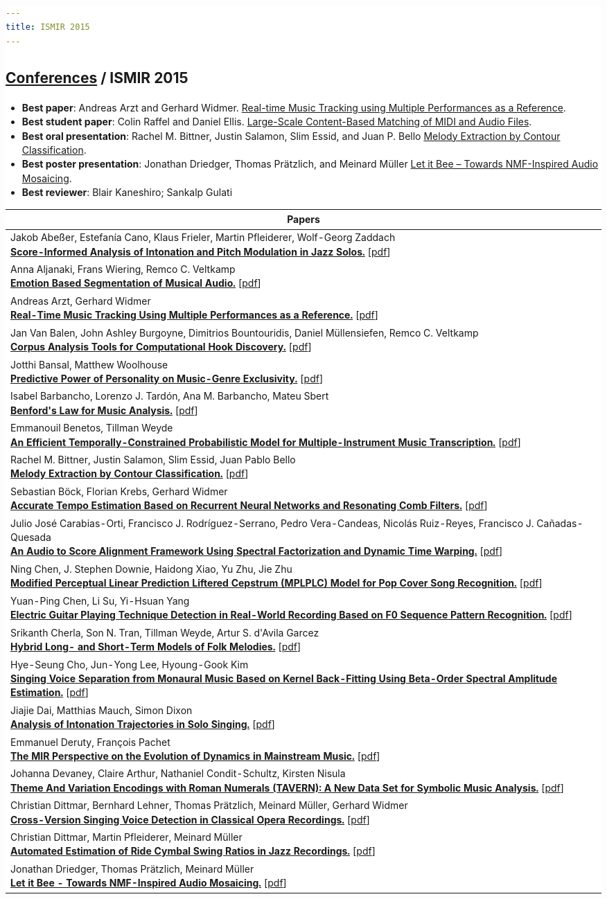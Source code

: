 ```yaml
---
title: ISMIR 2015
---
```


## [Conferences]({{relative_url}}/conferences) / ISMIR 2015

* **Best paper**: Andreas Arzt and Gerhard Widmer. [Real-time Music Tracking using Multiple Performances as a Reference](http://dblp.uni-trier.de/rec/html/conf/ismir/ArztW15).
* **Best student paper**: Colin Raffel and Daniel Ellis. [Large-Scale Content-Based Matching of MIDI and Audio Files](http://dblp.uni-trier.de/rec/html/conf/ismir/RaffelE15).
* **Best oral presentation**: Rachel M. Bittner, Justin Salamon, Slim Essid, and Juan P. Bello [Melody Extraction by Contour Classification](http://dblp.uni-trier.de/rec/html/conf/ismir/BittnerSEB15).
* **Best poster presentation**: Jonathan Driedger, Thomas Prätzlich, and Meinard Müller [Let it Bee – Towards NMF-Inspired Audio Mosaicing](http://dblp.uni-trier.de/rec/html/conf/ismir/DriedgerPM15).
* **Best reviewer**: Blair Kaneshiro; Sankalp Gulati


| Papers |
| --- |
|Jakob Abeßer, Estefanía Cano, Klaus Frieler, Martin Pfleiderer, Wolf-Georg Zaddach<br>**[Score-Informed Analysis of Intonation and Pitch Modulation in Jazz Solos.](https://doi.org/10.5281/zenodo.1416836)** [[pdf](https://zenodo.org/record/1416836/files/AbesserCFPZ15.pdf)]|
|Anna Aljanaki, Frans Wiering, Remco C. Veltkamp<br>**[Emotion Based Segmentation of Musical Audio.](https://doi.org/10.5281/zenodo.1418201)** [[pdf](https://zenodo.org/record/1418201/files/AljanakiWV15.pdf)]|
|Andreas Arzt, Gerhard Widmer<br>**[Real-Time Music Tracking Using Multiple Performances as a Reference.](https://doi.org/10.5281/zenodo.1417205)** [[pdf](https://zenodo.org/record/1417205/files/ArztW15.pdf)]|
|Jan Van Balen, John Ashley Burgoyne, Dimitrios Bountouridis, Daniel Müllensiefen, Remco C. Veltkamp<br>**[Corpus Analysis Tools for Computational Hook Discovery.](https://doi.org/10.5281/zenodo.1415038)** [[pdf](https://zenodo.org/record/1415038/files/BalenBBMV15.pdf)]|
|Jotthi Bansal, Matthew Woolhouse<br>**[Predictive Power of Personality on Music-Genre Exclusivity.](https://doi.org/10.5281/zenodo.1417467)** [[pdf](https://zenodo.org/record/1417467/files/BansalW15.pdf)]|
|Isabel Barbancho, Lorenzo J. Tardón, Ana M. Barbancho, Mateu Sbert<br>**[Benford's Law for Music Analysis.](https://doi.org/10.5281/zenodo.1417012)** [[pdf](https://zenodo.org/record/1417012/files/BarbanchoTBS15.pdf)]|
|Emmanouil Benetos, Tillman Weyde<br>**[An Efficient Temporally-Constrained Probabilistic Model for Multiple-Instrument Music Transcription.](https://doi.org/10.5281/zenodo.1418017)** [[pdf](https://zenodo.org/record/1418017/files/BenetosW15.pdf)]|
|Rachel M. Bittner, Justin Salamon, Slim Essid, Juan Pablo Bello<br>**[Melody Extraction by Contour Classification.](https://doi.org/10.5281/zenodo.1416322)** [[pdf](https://zenodo.org/record/1416322/files/BittnerSEB15.pdf)]|
|Sebastian Böck, Florian Krebs, Gerhard Widmer<br>**[Accurate Tempo Estimation Based on Recurrent Neural Networks and Resonating Comb Filters.](https://doi.org/10.5281/zenodo.1416026)** [[pdf](https://zenodo.org/record/1416026/files/BockKW15.pdf)]|
|Julio José Carabias-Orti, Francisco J. Rodríguez-Serrano, Pedro Vera-Candeas, Nicolás Ruiz-Reyes, Francisco J. Cañadas-Quesada<br>**[An Audio to Score Alignment Framework Using Spectral Factorization and Dynamic Time Warping.](https://doi.org/10.5281/zenodo.1418371)** [[pdf](https://zenodo.org/record/1418371/files/Carabias-OrtiRV15.pdf)]|
|Ning Chen, J. Stephen Downie, Haidong Xiao, Yu Zhu, Jie Zhu<br>**[Modified Perceptual Linear Prediction Liftered Cepstrum (MPLPLC) Model for Pop Cover Song Recognition.](https://doi.org/10.5281/zenodo.1416096)** [[pdf](https://zenodo.org/record/1416096/files/ChenDXZZ15.pdf)]|
|Yuan-Ping Chen, Li Su, Yi-Hsuan Yang<br>**[Electric Guitar Playing Technique Detection in Real-World Recording Based on F0 Sequence Pattern Recognition.](https://doi.org/10.5281/zenodo.1414806)** [[pdf](https://zenodo.org/record/1414806/files/ChenSY15.pdf)]|
|Srikanth Cherla, Son N. Tran, Tillman Weyde, Artur S. d'Avila Garcez<br>**[Hybrid Long- and Short-Term Models of Folk Melodies.](https://doi.org/10.5281/zenodo.1417315)** [[pdf](https://zenodo.org/record/1417315/files/CherlaTWG15.pdf)]|
|Hye-Seung Cho, Jun-Yong Lee, Hyoung-Gook Kim<br>**[Singing Voice Separation from Monaural Music Based on Kernel Back-Fitting Using Beta-Order Spectral Amplitude Estimation.](https://doi.org/10.5281/zenodo.1417044)** [[pdf](https://zenodo.org/record/1417044/files/ChoLK15.pdf)]|
|Jiajie Dai, Matthias Mauch, Simon Dixon<br>**[Analysis of Intonation Trajectories in Solo Singing.](https://doi.org/10.5281/zenodo.1417169)** [[pdf](https://zenodo.org/record/1417169/files/DaiMD15.pdf)]|
|Emmanuel Deruty, François Pachet<br>**[The MIR Perspective on the Evolution of Dynamics in Mainstream Music.](https://doi.org/10.5281/zenodo.1417995)** [[pdf](https://zenodo.org/record/1417995/files/DerutyP15.pdf)]|
|Johanna Devaney, Claire Arthur, Nathaniel Condit-Schultz, Kirsten Nisula<br>**[Theme And Variation Encodings with Roman Numerals (TAVERN): A New Data Set for Symbolic Music Analysis.](https://doi.org/10.5281/zenodo.1417497)** [[pdf](https://zenodo.org/record/1417497/files/DevaneyACN15.pdf)]|
|Christian Dittmar, Bernhard Lehner, Thomas Prätzlich, Meinard Müller, Gerhard Widmer<br>**[Cross-Version Singing Voice Detection in Classical Opera Recordings.](https://doi.org/10.5281/zenodo.1416958)** [[pdf](https://zenodo.org/record/1416958/files/DittmarLPMW15.pdf)]|
|Christian Dittmar, Martin Pfleiderer, Meinard Müller<br>**[Automated Estimation of Ride Cymbal Swing Ratios in Jazz Recordings.](https://doi.org/10.5281/zenodo.1418149)** [[pdf](https://zenodo.org/record/1418149/files/DittmarPM15.pdf)]|
|Jonathan Driedger, Thomas Prätzlich, Meinard Müller<br>**[Let it Bee - Towards NMF-Inspired Audio Mosaicing.](https://doi.org/10.5281/zenodo.1415698)** [[pdf](https://zenodo.org/record/1415698/files/DriedgerPM15.pdf)]|